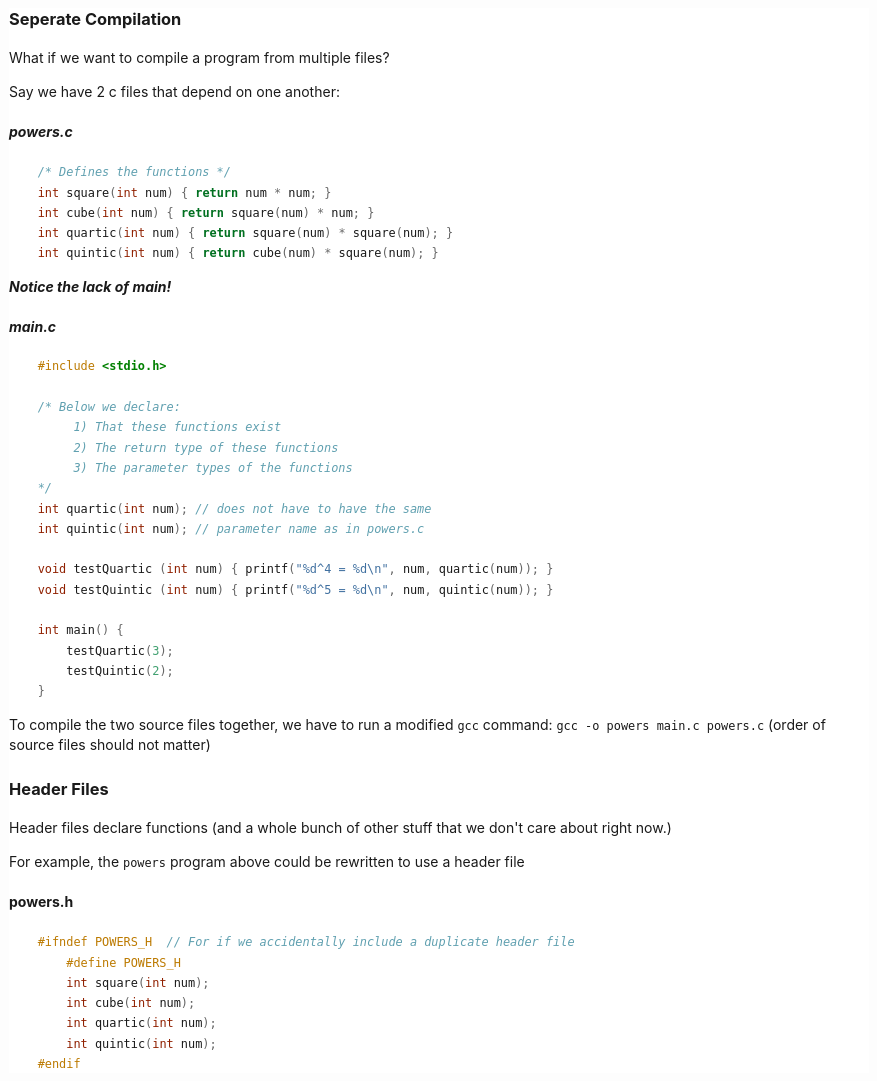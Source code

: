 ### Seperate Compilation
What if we want to compile a program from multiple files?

Say we have 2 c files that depend on one another:

#### *powers.c*
```cpp
	/* Defines the functions */
    int square(int num) { return num * num; }
    int cube(int num) { return square(num) * num; }
    int quartic(int num) { return square(num) * square(num); }
	int quintic(int num) { return cube(num) * square(num); }
```
***Notice the lack of main!***

#### *main.c*
```cpp
	#include <stdio.h>

    /* Below we declare:
         1) That these functions exist
         2) The return type of these functions
         3) The parameter types of the functions
    */
    int quartic(int num); // does not have to have the same
    int quintic(int num); // parameter name as in powers.c

    void testQuartic (int num) { printf("%d^4 = %d\n", num, quartic(num)); }
    void testQuintic (int num) { printf("%d^5 = %d\n", num, quintic(num)); }

    int main() {
    	testQuartic(3);
        testQuintic(2);
    }
```
To compile the two source files together, we have to run a modified `gcc` command:
`gcc -o powers main.c powers.c` (order of source files should not matter)

### Header Files
Header files declare functions (and a whole bunch of other stuff that we don't care about right now.)

For example, the `powers` program above could be rewritten to use a header file
#### powers.h
```cpp
	#ifndef POWERS_H  // For if we accidentally include a duplicate header file
        #define POWERS_H
        int square(int num);
        int cube(int num);
        int quartic(int num);
        int quintic(int num);
    #endif
```
